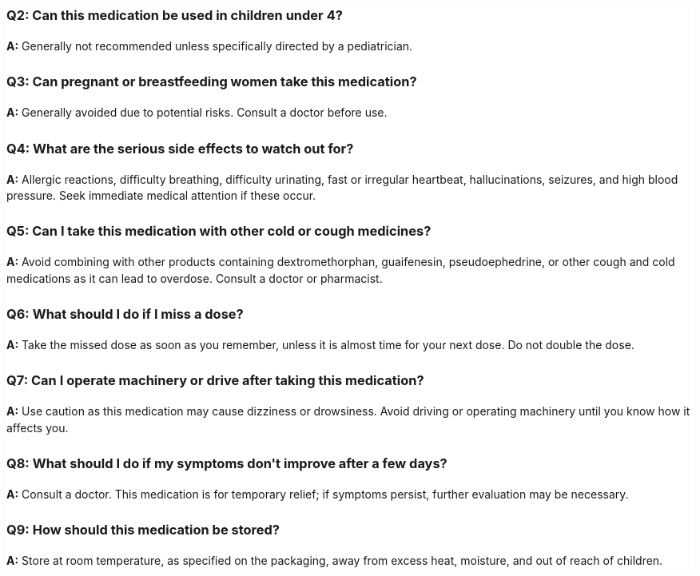### **Q2: Can this medication be used in children under 4?**
**A:**  Generally not recommended unless specifically directed by a pediatrician.

### **Q3: Can pregnant or breastfeeding women take this medication?**
**A:**  Generally avoided due to potential risks. Consult a doctor before use.

### **Q4:  What are the serious side effects to watch out for?**
**A:** Allergic reactions, difficulty breathing, difficulty urinating, fast or irregular heartbeat, hallucinations, seizures, and high blood pressure. Seek immediate medical attention if these occur.

### **Q5: Can I take this medication with other cold or cough medicines?**
**A:**  Avoid combining with other products containing dextromethorphan, guaifenesin, pseudoephedrine, or other cough and cold medications as it can lead to overdose.  Consult a doctor or pharmacist.

### **Q6: What should I do if I miss a dose?**
**A:** Take the missed dose as soon as you remember, unless it is almost time for your next dose. Do not double the dose.

### **Q7:  Can I operate machinery or drive after taking this medication?**
**A:**  Use caution as this medication may cause dizziness or drowsiness. Avoid driving or operating machinery until you know how it affects you.

### **Q8: What should I do if my symptoms don't improve after a few days?**
**A:** Consult a doctor.  This medication is for temporary relief; if symptoms persist, further evaluation may be necessary.

### **Q9: How should this medication be stored?**
**A:** Store at room temperature, as specified on the packaging, away from excess heat, moisture, and out of reach of children.



